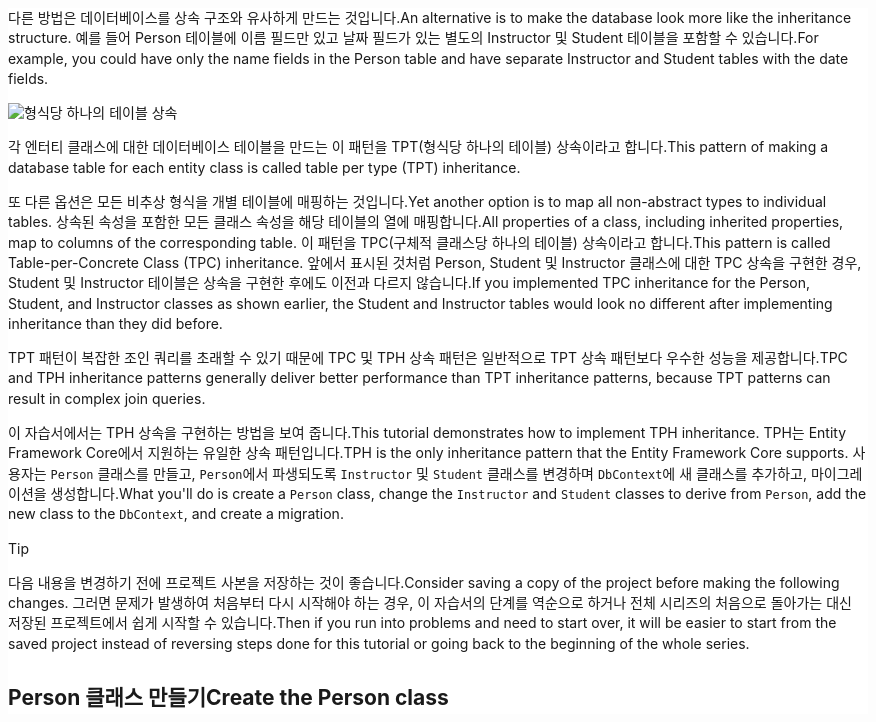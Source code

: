 <span data-ttu-id="bd5ac-132">다른 방법은 데이터베이스를 상속 구조와 유사하게 만드는 것입니다.</span><span class="sxs-lookup"><span data-stu-id="bd5ac-132">An alternative is to make the database look more like the inheritance structure.</span></span> <span data-ttu-id="bd5ac-133">예를 들어 Person 테이블에 이름 필드만 있고 날짜 필드가 있는 별도의 Instructor 및 Student 테이블을 포함할 수 있습니다.</span><span class="sxs-lookup"><span data-stu-id="bd5ac-133">For example, you could have only the name fields in the Person table and have separate Instructor and Student tables with the date fields.</span></span>

![형식당 하나의 테이블 상속](inheritance/_static/tpt.png)

<span data-ttu-id="bd5ac-135">각 엔터티 클래스에 대한 데이터베이스 테이블을 만드는 이 패턴을 TPT(형식당 하나의 테이블) 상속이라고 합니다.</span><span class="sxs-lookup"><span data-stu-id="bd5ac-135">This pattern of making a database table for each entity class is called table per type (TPT) inheritance.</span></span>

<span data-ttu-id="bd5ac-136">또 다른 옵션은 모든 비추상 형식을 개별 테이블에 매핑하는 것입니다.</span><span class="sxs-lookup"><span data-stu-id="bd5ac-136">Yet another option is to map all non-abstract types to individual tables.</span></span> <span data-ttu-id="bd5ac-137">상속된 속성을 포함한 모든 클래스 속성을 해당 테이블의 열에 매핑합니다.</span><span class="sxs-lookup"><span data-stu-id="bd5ac-137">All properties of a class, including inherited properties, map to columns of the corresponding table.</span></span> <span data-ttu-id="bd5ac-138">이 패턴을 TPC(구체적 클래스당 하나의 테이블) 상속이라고 합니다.</span><span class="sxs-lookup"><span data-stu-id="bd5ac-138">This pattern is called Table-per-Concrete Class (TPC) inheritance.</span></span> <span data-ttu-id="bd5ac-139">앞에서 표시된 것처럼 Person, Student 및 Instructor 클래스에 대한 TPC 상속을 구현한 경우, Student 및 Instructor 테이블은 상속을 구현한 후에도 이전과 다르지 않습니다.</span><span class="sxs-lookup"><span data-stu-id="bd5ac-139">If you implemented TPC inheritance for the Person, Student, and Instructor classes as shown earlier, the Student and Instructor tables would look no different after implementing inheritance than they did before.</span></span>

<span data-ttu-id="bd5ac-140">TPT 패턴이 복잡한 조인 쿼리를 초래할 수 있기 때문에 TPC 및 TPH 상속 패턴은 일반적으로 TPT 상속 패턴보다 우수한 성능을 제공합니다.</span><span class="sxs-lookup"><span data-stu-id="bd5ac-140">TPC and TPH inheritance patterns generally deliver better performance than TPT inheritance patterns, because TPT patterns can result in complex join queries.</span></span>

<span data-ttu-id="bd5ac-141">이 자습서에서는 TPH 상속을 구현하는 방법을 보여 줍니다.</span><span class="sxs-lookup"><span data-stu-id="bd5ac-141">This tutorial demonstrates how to implement TPH inheritance.</span></span> <span data-ttu-id="bd5ac-142">TPH는 Entity Framework Core에서 지원하는 유일한 상속 패턴입니다.</span><span class="sxs-lookup"><span data-stu-id="bd5ac-142">TPH is the only inheritance pattern that the Entity Framework Core supports.</span></span>  <span data-ttu-id="bd5ac-143">사용자는 `Person` 클래스를 만들고, `Person`에서 파생되도록 `Instructor` 및 `Student` 클래스를 변경하며 `DbContext`에 새 클래스를 추가하고, 마이그레이션을 생성합니다.</span><span class="sxs-lookup"><span data-stu-id="bd5ac-143">What you'll do is create a `Person` class, change the `Instructor` and `Student` classes to derive from `Person`, add the new class to the `DbContext`, and create a migration.</span></span>

> [!TIP]
> <span data-ttu-id="bd5ac-144">다음 내용을 변경하기 전에 프로젝트 사본을 저장하는 것이 좋습니다.</span><span class="sxs-lookup"><span data-stu-id="bd5ac-144">Consider saving a copy of the project before making the following changes.</span></span>  <span data-ttu-id="bd5ac-145">그러면 문제가 발생하여 처음부터 다시 시작해야 하는 경우, 이 자습서의 단계를 역순으로 하거나 전체 시리즈의 처음으로 돌아가는 대신 저장된 프로젝트에서 쉽게 시작할 수 있습니다.</span><span class="sxs-lookup"><span data-stu-id="bd5ac-145">Then if you run into problems and need to start over, it will be easier to start from the saved project instead of reversing steps done for this tutorial or going back to the beginning of the whole series.</span></span>

## <a name="create-the-person-class"></a><span data-ttu-id="bd5ac-146">Person 클래스 만들기</span><span class="sxs-lookup"><span data-stu-id="bd5ac-146">Create the Person class</span></span>
